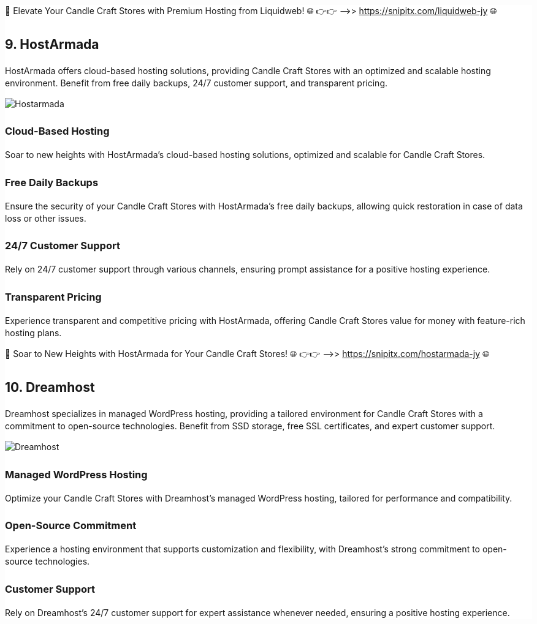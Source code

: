 🚀 Elevate Your Candle Craft Stores with Premium Hosting from Liquidweb! 🌐
👉👉 -->> https://snipitx.com/liquidweb-jy 🌐

## 9. HostArmada

HostArmada offers cloud-based hosting solutions, providing Candle Craft Stores with an optimized and scalable hosting environment. Benefit from free daily backups, 24/7 customer support, and transparent pricing.

![Hostarmada](https://i.imgur.com/KFbdf3o.jpeg "Hostarmada Hosting")

### Cloud-Based Hosting
Soar to new heights with HostArmada’s cloud-based hosting solutions, optimized and scalable for Candle Craft Stores.

### Free Daily Backups
Ensure the security of your Candle Craft Stores with HostArmada’s free daily backups, allowing quick restoration in case of data loss or other issues.

### 24/7 Customer Support
Rely on 24/7 customer support through various channels, ensuring prompt assistance for a positive hosting experience.

### Transparent Pricing
Experience transparent and competitive pricing with HostArmada, offering Candle Craft Stores value for money with feature-rich hosting plans.

🚀 Soar to New Heights with HostArmada for Your Candle Craft Stores! 🌐
👉👉 -->> https://snipitx.com/hostarmada-jy 🌐

## 10. Dreamhost

Dreamhost specializes in managed WordPress hosting, providing a tailored environment for Candle Craft Stores with a commitment to open-source technologies. Benefit from SSD storage, free SSL certificates, and expert customer support.

![Dreamhost](https://i.imgur.com/rXIg8ip.jpeg "Dreamhost Hosting")

### Managed WordPress Hosting
Optimize your Candle Craft Stores with Dreamhost’s managed WordPress hosting, tailored for performance and compatibility.

### Open-Source Commitment
Experience a hosting environment that supports customization and flexibility, with Dreamhost’s strong commitment to open-source technologies.

### Customer Support
Rely on Dreamhost’s 24/7 customer support for expert assistance whenever needed, ensuring a positive hosting experience.
